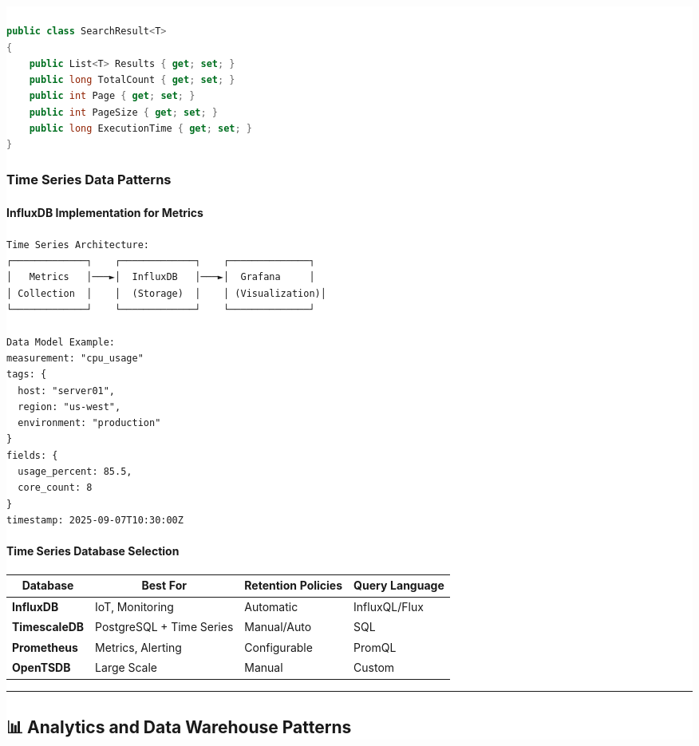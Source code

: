 ```csharp

public class SearchResult<T>
{
    public List<T> Results { get; set; }
    public long TotalCount { get; set; }
    public int Page { get; set; }
    public int PageSize { get; set; }
    public long ExecutionTime { get; set; }
}
```

### Time Series Data Patterns

#### InfluxDB Implementation for Metrics

```text
Time Series Architecture:
┌─────────────┐    ┌─────────────┐    ┌──────────────┐
│   Metrics   │───►│  InfluxDB   │───►│  Grafana     │
│ Collection  │    │  (Storage)  │    │ (Visualization)│
└─────────────┘    └─────────────┘    └──────────────┘

Data Model Example:
measurement: "cpu_usage"
tags: {
  host: "server01",
  region: "us-west",
  environment: "production"
}
fields: {
  usage_percent: 85.5,
  core_count: 8
}
timestamp: 2025-09-07T10:30:00Z
```

#### Time Series Database Selection

| Database | Best For | Retention Policies | Query Language |
|----------|----------|-------------------|----------------|
| **InfluxDB** | IoT, Monitoring | Automatic | InfluxQL/Flux |
| **TimescaleDB** | PostgreSQL + Time Series | Manual/Auto | SQL |
| **Prometheus** | Metrics, Alerting | Configurable | PromQL |
| **OpenTSDB** | Large Scale | Manual | Custom |

---

## 📊 Analytics and Data Warehouse Patterns
